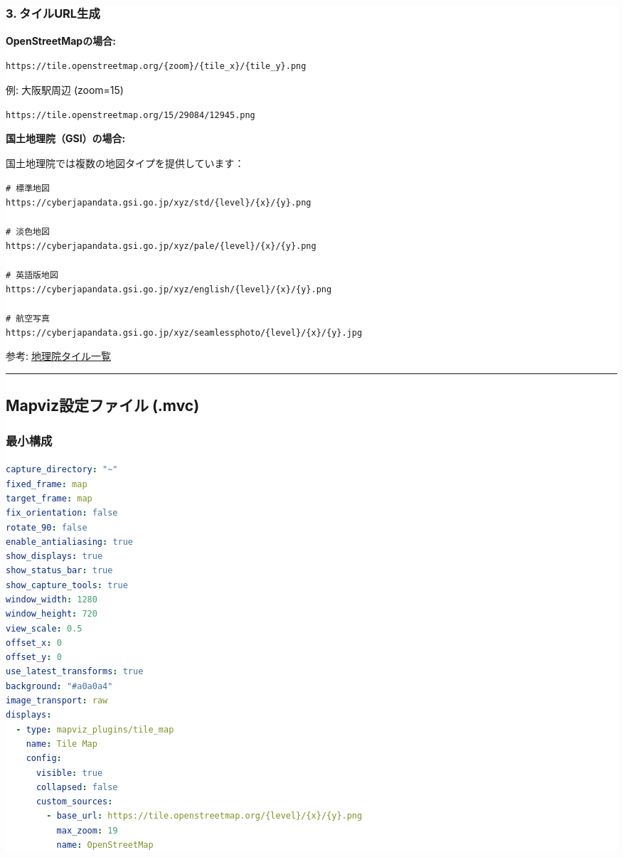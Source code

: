 
### 3. タイルURL生成

**OpenStreetMapの場合:**

```
https://tile.openstreetmap.org/{zoom}/{tile_x}/{tile_y}.png
```

例: 大阪駅周辺 (zoom=15)
```
https://tile.openstreetmap.org/15/29084/12945.png
```

**国土地理院（GSI）の場合:**

国土地理院では複数の地図タイプを提供しています：

```
# 標準地図
https://cyberjapandata.gsi.go.jp/xyz/std/{level}/{x}/{y}.png

# 淡色地図
https://cyberjapandata.gsi.go.jp/xyz/pale/{level}/{x}/{y}.png

# 英語版地図
https://cyberjapandata.gsi.go.jp/xyz/english/{level}/{x}/{y}.png

# 航空写真
https://cyberjapandata.gsi.go.jp/xyz/seamlessphoto/{level}/{x}/{y}.jpg
```

参考: [地理院タイル一覧](https://maps.gsi.go.jp/development/ichiran.html)

---

## Mapviz設定ファイル (.mvc)

### 最小構成

```yaml
capture_directory: "~"
fixed_frame: map
target_frame: map
fix_orientation: false
rotate_90: false
enable_antialiasing: true
show_displays: true
show_status_bar: true
show_capture_tools: true
window_width: 1280
window_height: 720
view_scale: 0.5
offset_x: 0
offset_y: 0
use_latest_transforms: true
background: "#a0a0a4"
image_transport: raw
displays:
  - type: mapviz_plugins/tile_map
    name: Tile Map
    config:
      visible: true
      collapsed: false
      custom_sources:
        - base_url: https://tile.openstreetmap.org/{level}/{x}/{y}.png
          max_zoom: 19
          name: OpenStreetMap
```